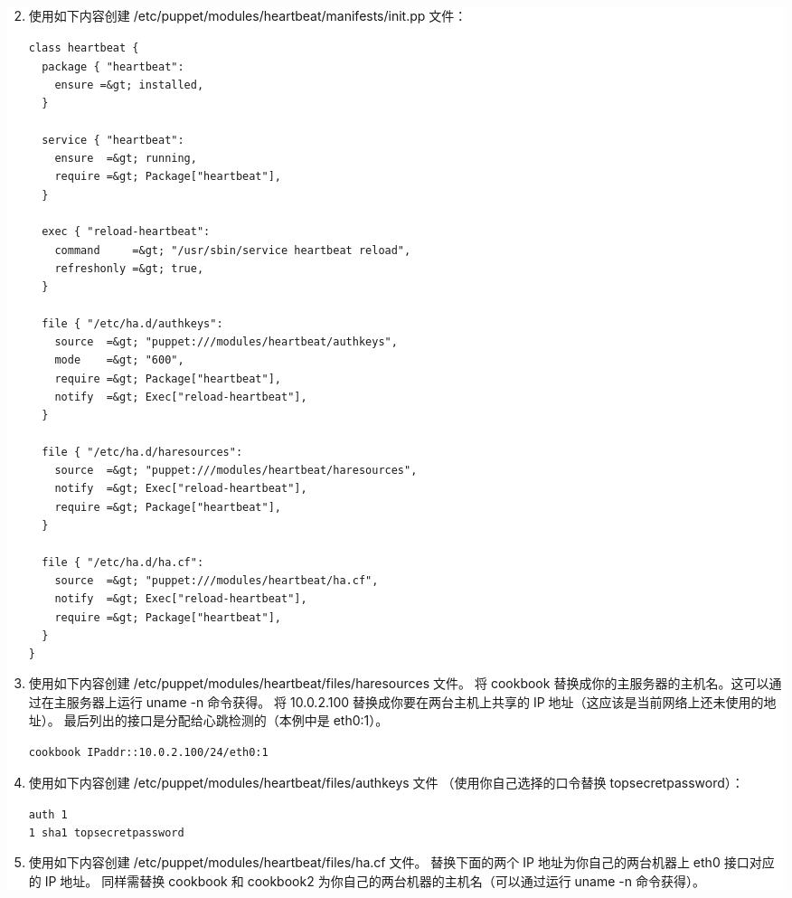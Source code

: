 2.  使用如下内容创建 /etc/puppet/modules/heartbeat/manifests/init.pp 文件：

    ```
    class heartbeat {
      package { "heartbeat":
        ensure =&gt; installed,
      }

      service { "heartbeat":
        ensure  =&gt; running,
        require =&gt; Package["heartbeat"],
      }

      exec { "reload-heartbeat":
        command     =&gt; "/usr/sbin/service heartbeat reload",
        refreshonly =&gt; true,
      }

      file { "/etc/ha.d/authkeys":
        source  =&gt; "puppet:///modules/heartbeat/authkeys",
        mode    =&gt; "600",
        require =&gt; Package["heartbeat"],
        notify  =&gt; Exec["reload-heartbeat"],
      }

      file { "/etc/ha.d/haresources":
        source  =&gt; "puppet:///modules/heartbeat/haresources",
        notify  =&gt; Exec["reload-heartbeat"],
        require =&gt; Package["heartbeat"],
      }

      file { "/etc/ha.d/ha.cf":
        source  =&gt; "puppet:///modules/heartbeat/ha.cf",
        notify  =&gt; Exec["reload-heartbeat"],
        require =&gt; Package["heartbeat"],
      }
    } 
    ```

3.  使用如下内容创建 /etc/puppet/modules/heartbeat/files/haresources 文件。 将 cookbook 替换成你的主服务器的主机名。这可以通过在主服务器上运行 uname -n 命令获得。 将 10.0.2.100 替换成你要在两台主机上共享的 IP 地址（这应该是当前网络上还未使用的地址）。 最后列出的接口是分配给心跳检测的（本例中是 eth0:1）。

    ```
    cookbook IPaddr::10.0.2.100/24/eth0:1 
    ```

4.  使用如下内容创建 /etc/puppet/modules/heartbeat/files/authkeys 文件 （使用你自己选择的口令替换 topsecretpassword）：

    ```
    auth 1
    1 sha1 topsecretpassword 
    ```

5.  使用如下内容创建 /etc/puppet/modules/heartbeat/files/ha.cf 文件。 替换下面的两个 IP 地址为你自己的两台机器上 eth0 接口对应的 IP 地址。 同样需替换 cookbook 和 cookbook2 为你自己的两台机器的主机名（可以通过运行 uname -n 命令获得）。
